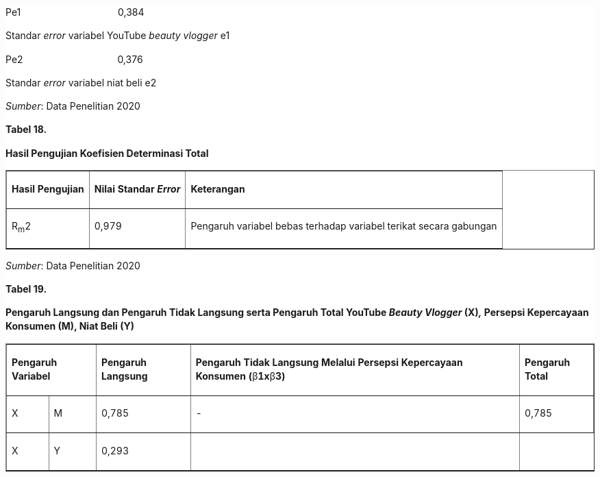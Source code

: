 <p><span class="font3">P</span><span class="font0">e1 &nbsp;&nbsp;&nbsp;&nbsp;&nbsp;&nbsp;&nbsp;&nbsp;&nbsp;&nbsp;&nbsp;&nbsp;&nbsp;&nbsp;&nbsp;&nbsp;&nbsp;&nbsp;&nbsp;&nbsp;&nbsp;&nbsp;&nbsp;&nbsp;&nbsp;&nbsp;&nbsp;&nbsp;&nbsp;&nbsp;&nbsp;&nbsp;&nbsp;&nbsp;&nbsp;</span><span class="font3">0,384</span></p></td><td style="vertical-align:top;">
<p><span class="font3">Standar </span><span class="font3" style="font-style:italic;">error</span><span class="font3"> variabel YouTube </span><span class="font3" style="font-style:italic;">beauty vlogger</span><span class="font3"> e</span><span class="font0">1</span></p></td></tr>
<tr><td style="vertical-align:top;">
<p><span class="font3">P</span><span class="font0">e2 &nbsp;&nbsp;&nbsp;&nbsp;&nbsp;&nbsp;&nbsp;&nbsp;&nbsp;&nbsp;&nbsp;&nbsp;&nbsp;&nbsp;&nbsp;&nbsp;&nbsp;&nbsp;&nbsp;&nbsp;&nbsp;&nbsp;&nbsp;&nbsp;&nbsp;&nbsp;&nbsp;&nbsp;&nbsp;&nbsp;&nbsp;&nbsp;&nbsp;&nbsp;</span><span class="font3">0,376</span></p></td><td style="vertical-align:top;">
<p><span class="font3">Standar </span><span class="font3" style="font-style:italic;">error</span><span class="font3"> variabel niat beli e</span><span class="font0">2</span></p></td></tr>
</table>
<p><span class="font3" style="font-style:italic;">Sumber</span><span class="font3">: Data Penelitian 2020</span></p>
<p><span class="font5" style="font-weight:bold;">Tabel 18.</span></p>
<p><span class="font5" style="font-weight:bold;">Hasil Pengujian Koefisien Determinasi Total</span></p>
<table border="1">
<tr><td style="vertical-align:top;">
<p><span class="font3" style="font-weight:bold;">Hasil Pengujian</span></p></td><td style="vertical-align:top;">
<p><span class="font3" style="font-weight:bold;">Nilai Standar </span><span class="font3" style="font-weight:bold;font-style:italic;">Error</span></p></td><td style="vertical-align:top;">
<p><span class="font3" style="font-weight:bold;">Keterangan</span></p></td></tr>
<tr><td style="vertical-align:top;">
<p><span class="font3">R<sub>m</sub></span><span class="font0">2</span></p></td><td style="vertical-align:top;">
<p><span class="font3">0,979</span></p></td><td style="vertical-align:top;">
<p><span class="font3">Pengaruh variabel bebas terhadap variabel terikat secara gabungan</span></p></td></tr>
</table>
<p><span class="font3" style="font-style:italic;">Sumber</span><span class="font3">: Data Penelitian 2020</span></p>
<p><span class="font5" style="font-weight:bold;">Tabel 19.</span></p>
<p><span class="font5" style="font-weight:bold;">Pengaruh Langsung dan Pengaruh Tidak Langsung serta Pengaruh Total YouTube </span><span class="font5" style="font-weight:bold;font-style:italic;">Beauty Vlogger</span><span class="font5" style="font-weight:bold;"> (X)</span><span class="font5" style="font-weight:bold;font-style:italic;">,</span><span class="font5" style="font-weight:bold;"> Persepsi Kepercayaan Konsumen (M), Niat Beli (Y)</span></p>
<table border="1">
<tr><td colspan="2" style="vertical-align:top;">
<p><span class="font3" style="font-weight:bold;">Pengaruh Variabel</span></p></td><td style="vertical-align:top;">
<p><span class="font3" style="font-weight:bold;">Pengaruh Langsung</span></p></td><td style="vertical-align:bottom;">
<p><span class="font3" style="font-weight:bold;">Pengaruh Tidak Langsung Melalui Persepsi Kepercayaan Konsumen (</span><span class="font3">β</span><span class="font0" style="font-weight:bold;">1</span><span class="font3" style="font-weight:bold;">x</span><span class="font3">β</span><span class="font0" style="font-weight:bold;">3</span><span class="font3" style="font-weight:bold;">)</span></p></td><td style="vertical-align:top;">
<p><span class="font3" style="font-weight:bold;">Pengaruh Total</span></p></td></tr>
<tr><td style="vertical-align:top;">
<p><span class="font3">X</span></p></td><td style="vertical-align:top;">
<p><span class="font3">M</span></p></td><td style="vertical-align:top;">
<p><span class="font3">0,785</span></p></td><td style="vertical-align:middle;">
<p><span class="font0">-</span></p></td><td style="vertical-align:top;">
<p><span class="font3">0,785</span></p></td></tr>
<tr><td style="vertical-align:top;">
<p><span class="font3">X</span></p></td><td style="vertical-align:top;">
<p><span class="font3">Y</span></p></td><td style="vertical-align:top;">
<p><span class="font3">0,293</span></p></td><td style="vertical-align:top;">